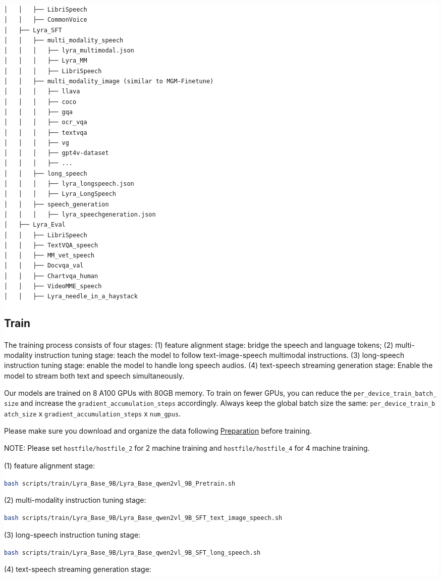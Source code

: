 ```
│   │   ├── LibriSpeech
│   │   ├── CommonVoice
│   ├── Lyra_SFT
│   │   ├── multi_modality_speech
│   │   │   ├── lyra_multimodal.json
│   │   │   ├── Lyra_MM
│   │   │   ├── LibriSpeech
│   │   ├── multi_modality_image (similar to MGM-Finetune)
│   │   │   ├── llava
│   │   │   ├── coco
│   │   │   ├── gqa
│   │   │   ├── ocr_vqa
│   │   │   ├── textvqa
│   │   │   ├── vg
│   │   │   ├── gpt4v-dataset
│   │   │   ├── ...
│   │   ├── long_speech
│   │   │   ├── lyra_longspeech.json
│   │   │   ├── Lyra_LongSpeech
│   │   ├── speech_generation
│   │   │   ├── lyra_speechgeneration.json
│   ├── Lyra_Eval
│   │   ├── LibriSpeech
│   │   ├── TextVQA_speech
│   │   ├── MM_vet_speech
│   │   ├── Docvqa_val
│   │   ├── Chartvqa_human
│   │   ├── VideoMME_speech
│   │   ├── Lyra_needle_in_a_haystack
```

## Train

The training process consists of four stages: (1) feature alignment stage: bridge the speech and language tokens; (2) multi-modality instruction tuning stage: teach the model to follow text-image-speech multimodal instructions. (3) long-speech instruction tuning stage: enable the model to handle long speech audios. (4) text-speech streaming generation stage: Enable the model to stream both text and speech simultaneously.

Our models are trained on 8 A100 GPUs with 80GB memory. To train on fewer GPUs, you can reduce the `per_device_train_batch_size` and increase the `gradient_accumulation_steps` accordingly. Always keep the global batch size the same: `per_device_train_batch_size` x `gradient_accumulation_steps` x `num_gpus`.

Please make sure you download and organize the data following [Preparation](#preparation) before training.

NOTE: Please set `hostfile/hostfile_2` for 2 machine training and `hostfile/hostfile_4` for 4 machine training.

 (1) feature alignment stage: 

```bash
bash scripts/train/Lyra_Base_9B/Lyra_Base_qwen2vl_9B_Pretrain.sh
```
 (2) multi-modality instruction tuning stage:
```bash
bash scripts/train/Lyra_Base_9B/Lyra_Base_qwen2vl_9B_SFT_text_image_speech.sh
```
(3) long-speech instruction tuning stage:
```bash
bash scripts/train/Lyra_Base_9B/Lyra_Base_qwen2vl_9B_SFT_long_speech.sh
```
(4) text-speech streaming generation stage:
